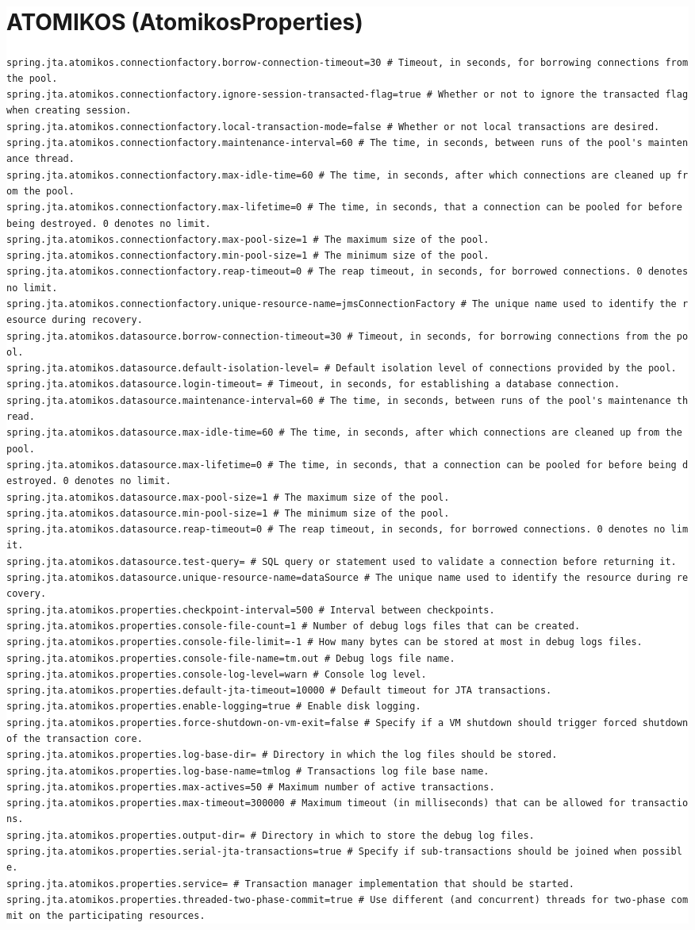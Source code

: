 # ATOMIKOS (AtomikosProperties)
	spring.jta.atomikos.connectionfactory.borrow-connection-timeout=30 # Timeout, in seconds, for borrowing connections from the pool.
	spring.jta.atomikos.connectionfactory.ignore-session-transacted-flag=true # Whether or not to ignore the transacted flag when creating session.
	spring.jta.atomikos.connectionfactory.local-transaction-mode=false # Whether or not local transactions are desired.
	spring.jta.atomikos.connectionfactory.maintenance-interval=60 # The time, in seconds, between runs of the pool's maintenance thread.
	spring.jta.atomikos.connectionfactory.max-idle-time=60 # The time, in seconds, after which connections are cleaned up from the pool.
	spring.jta.atomikos.connectionfactory.max-lifetime=0 # The time, in seconds, that a connection can be pooled for before being destroyed. 0 denotes no limit.
	spring.jta.atomikos.connectionfactory.max-pool-size=1 # The maximum size of the pool.
	spring.jta.atomikos.connectionfactory.min-pool-size=1 # The minimum size of the pool.
	spring.jta.atomikos.connectionfactory.reap-timeout=0 # The reap timeout, in seconds, for borrowed connections. 0 denotes no limit.
	spring.jta.atomikos.connectionfactory.unique-resource-name=jmsConnectionFactory # The unique name used to identify the resource during recovery.
	spring.jta.atomikos.datasource.borrow-connection-timeout=30 # Timeout, in seconds, for borrowing connections from the pool.
	spring.jta.atomikos.datasource.default-isolation-level= # Default isolation level of connections provided by the pool.
	spring.jta.atomikos.datasource.login-timeout= # Timeout, in seconds, for establishing a database connection.
	spring.jta.atomikos.datasource.maintenance-interval=60 # The time, in seconds, between runs of the pool's maintenance thread.
	spring.jta.atomikos.datasource.max-idle-time=60 # The time, in seconds, after which connections are cleaned up from the pool.
	spring.jta.atomikos.datasource.max-lifetime=0 # The time, in seconds, that a connection can be pooled for before being destroyed. 0 denotes no limit.
	spring.jta.atomikos.datasource.max-pool-size=1 # The maximum size of the pool.
	spring.jta.atomikos.datasource.min-pool-size=1 # The minimum size of the pool.
	spring.jta.atomikos.datasource.reap-timeout=0 # The reap timeout, in seconds, for borrowed connections. 0 denotes no limit.
	spring.jta.atomikos.datasource.test-query= # SQL query or statement used to validate a connection before returning it.
	spring.jta.atomikos.datasource.unique-resource-name=dataSource # The unique name used to identify the resource during recovery.
	spring.jta.atomikos.properties.checkpoint-interval=500 # Interval between checkpoints.
	spring.jta.atomikos.properties.console-file-count=1 # Number of debug logs files that can be created.
	spring.jta.atomikos.properties.console-file-limit=-1 # How many bytes can be stored at most in debug logs files.
	spring.jta.atomikos.properties.console-file-name=tm.out # Debug logs file name.
	spring.jta.atomikos.properties.console-log-level=warn # Console log level.
	spring.jta.atomikos.properties.default-jta-timeout=10000 # Default timeout for JTA transactions.
	spring.jta.atomikos.properties.enable-logging=true # Enable disk logging.
	spring.jta.atomikos.properties.force-shutdown-on-vm-exit=false # Specify if a VM shutdown should trigger forced shutdown of the transaction core.
	spring.jta.atomikos.properties.log-base-dir= # Directory in which the log files should be stored.
	spring.jta.atomikos.properties.log-base-name=tmlog # Transactions log file base name.
	spring.jta.atomikos.properties.max-actives=50 # Maximum number of active transactions.
	spring.jta.atomikos.properties.max-timeout=300000 # Maximum timeout (in milliseconds) that can be allowed for transactions.
	spring.jta.atomikos.properties.output-dir= # Directory in which to store the debug log files.
	spring.jta.atomikos.properties.serial-jta-transactions=true # Specify if sub-transactions should be joined when possible.
	spring.jta.atomikos.properties.service= # Transaction manager implementation that should be started.
	spring.jta.atomikos.properties.threaded-two-phase-commit=true # Use different (and concurrent) threads for two-phase commit on the participating resources.